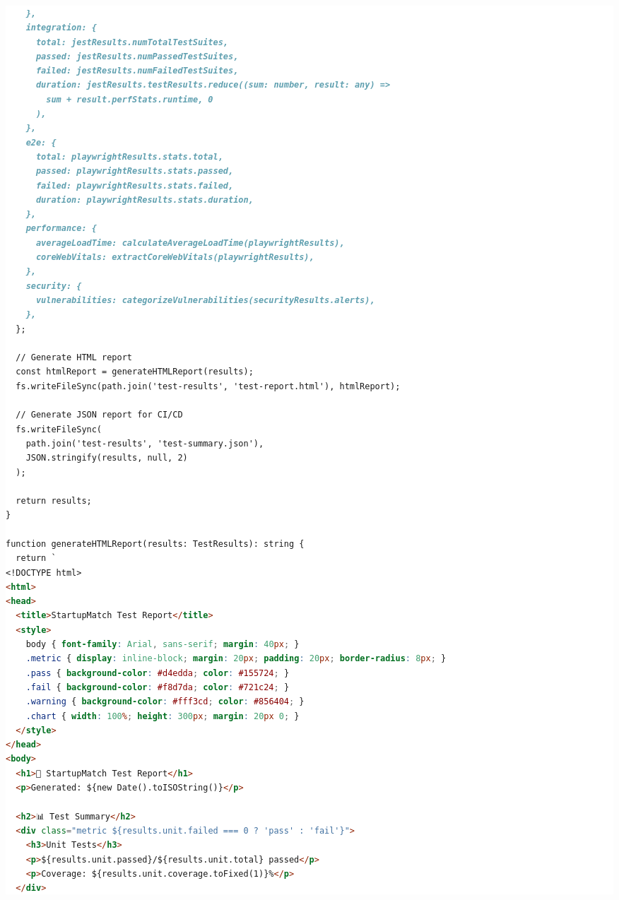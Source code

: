 ````markdown
    },
    integration: {
      total: jestResults.numTotalTestSuites,
      passed: jestResults.numPassedTestSuites,
      failed: jestResults.numFailedTestSuites,
      duration: jestResults.testResults.reduce((sum: number, result: any) => 
        sum + result.perfStats.runtime, 0
      ),
    },
    e2e: {
      total: playwrightResults.stats.total,
      passed: playwrightResults.stats.passed,
      failed: playwrightResults.stats.failed,
      duration: playwrightResults.stats.duration,
    },
    performance: {
      averageLoadTime: calculateAverageLoadTime(playwrightResults),
      coreWebVitals: extractCoreWebVitals(playwrightResults),
    },
    security: {
      vulnerabilities: categorizeVulnerabilities(securityResults.alerts),
    },
  };

  // Generate HTML report
  const htmlReport = generateHTMLReport(results);
  fs.writeFileSync(path.join('test-results', 'test-report.html'), htmlReport);

  // Generate JSON report for CI/CD
  fs.writeFileSync(
    path.join('test-results', 'test-summary.json'),
    JSON.stringify(results, null, 2)
  );

  return results;
}

function generateHTMLReport(results: TestResults): string {
  return `
<!DOCTYPE html>
<html>
<head>
  <title>StartupMatch Test Report</title>
  <style>
    body { font-family: Arial, sans-serif; margin: 40px; }
    .metric { display: inline-block; margin: 20px; padding: 20px; border-radius: 8px; }
    .pass { background-color: #d4edda; color: #155724; }
    .fail { background-color: #f8d7da; color: #721c24; }
    .warning { background-color: #fff3cd; color: #856404; }
    .chart { width: 100%; height: 300px; margin: 20px 0; }
  </style>
</head>
<body>
  <h1>🧪 StartupMatch Test Report</h1>
  <p>Generated: ${new Date().toISOString()}</p>

  <h2>📊 Test Summary</h2>
  <div class="metric ${results.unit.failed === 0 ? 'pass' : 'fail'}">
    <h3>Unit Tests</h3>
    <p>${results.unit.passed}/${results.unit.total} passed</p>
    <p>Coverage: ${results.unit.coverage.toFixed(1)}%</p>
  </div>

````